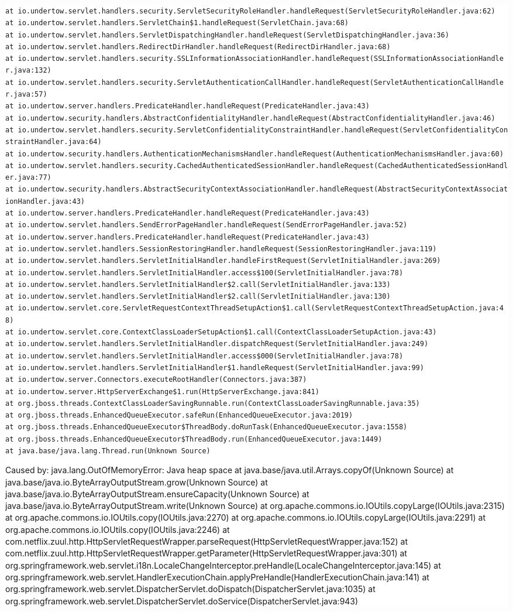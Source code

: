 	at io.undertow.servlet.handlers.security.ServletSecurityRoleHandler.handleRequest(ServletSecurityRoleHandler.java:62)
	at io.undertow.servlet.handlers.ServletChain$1.handleRequest(ServletChain.java:68)
	at io.undertow.servlet.handlers.ServletDispatchingHandler.handleRequest(ServletDispatchingHandler.java:36)
	at io.undertow.servlet.handlers.RedirectDirHandler.handleRequest(RedirectDirHandler.java:68)
	at io.undertow.servlet.handlers.security.SSLInformationAssociationHandler.handleRequest(SSLInformationAssociationHandler.java:132)
	at io.undertow.servlet.handlers.security.ServletAuthenticationCallHandler.handleRequest(ServletAuthenticationCallHandler.java:57)
	at io.undertow.server.handlers.PredicateHandler.handleRequest(PredicateHandler.java:43)
	at io.undertow.security.handlers.AbstractConfidentialityHandler.handleRequest(AbstractConfidentialityHandler.java:46)
	at io.undertow.servlet.handlers.security.ServletConfidentialityConstraintHandler.handleRequest(ServletConfidentialityConstraintHandler.java:64)
	at io.undertow.security.handlers.AuthenticationMechanismsHandler.handleRequest(AuthenticationMechanismsHandler.java:60)
	at io.undertow.servlet.handlers.security.CachedAuthenticatedSessionHandler.handleRequest(CachedAuthenticatedSessionHandler.java:77)
	at io.undertow.security.handlers.AbstractSecurityContextAssociationHandler.handleRequest(AbstractSecurityContextAssociationHandler.java:43)
	at io.undertow.server.handlers.PredicateHandler.handleRequest(PredicateHandler.java:43)
	at io.undertow.servlet.handlers.SendErrorPageHandler.handleRequest(SendErrorPageHandler.java:52)
	at io.undertow.server.handlers.PredicateHandler.handleRequest(PredicateHandler.java:43)
	at io.undertow.servlet.handlers.SessionRestoringHandler.handleRequest(SessionRestoringHandler.java:119)
	at io.undertow.servlet.handlers.ServletInitialHandler.handleFirstRequest(ServletInitialHandler.java:269)
	at io.undertow.servlet.handlers.ServletInitialHandler.access$100(ServletInitialHandler.java:78)
	at io.undertow.servlet.handlers.ServletInitialHandler$2.call(ServletInitialHandler.java:133)
	at io.undertow.servlet.handlers.ServletInitialHandler$2.call(ServletInitialHandler.java:130)
	at io.undertow.servlet.core.ServletRequestContextThreadSetupAction$1.call(ServletRequestContextThreadSetupAction.java:48)
	at io.undertow.servlet.core.ContextClassLoaderSetupAction$1.call(ContextClassLoaderSetupAction.java:43)
	at io.undertow.servlet.handlers.ServletInitialHandler.dispatchRequest(ServletInitialHandler.java:249)
	at io.undertow.servlet.handlers.ServletInitialHandler.access$000(ServletInitialHandler.java:78)
	at io.undertow.servlet.handlers.ServletInitialHandler$1.handleRequest(ServletInitialHandler.java:99)
	at io.undertow.server.Connectors.executeRootHandler(Connectors.java:387)
	at io.undertow.server.HttpServerExchange$1.run(HttpServerExchange.java:841)
	at org.jboss.threads.ContextClassLoaderSavingRunnable.run(ContextClassLoaderSavingRunnable.java:35)
	at org.jboss.threads.EnhancedQueueExecutor.safeRun(EnhancedQueueExecutor.java:2019)
	at org.jboss.threads.EnhancedQueueExecutor$ThreadBody.doRunTask(EnhancedQueueExecutor.java:1558)
	at org.jboss.threads.EnhancedQueueExecutor$ThreadBody.run(EnhancedQueueExecutor.java:1449)
	at java.base/java.lang.Thread.run(Unknown Source)
Caused by: java.lang.OutOfMemoryError: Java heap space
	at java.base/java.util.Arrays.copyOf(Unknown Source)
	at java.base/java.io.ByteArrayOutputStream.grow(Unknown Source)
	at java.base/java.io.ByteArrayOutputStream.ensureCapacity(Unknown Source)
	at java.base/java.io.ByteArrayOutputStream.write(Unknown Source)
	at org.apache.commons.io.IOUtils.copyLarge(IOUtils.java:2315)
	at org.apache.commons.io.IOUtils.copy(IOUtils.java:2270)
	at org.apache.commons.io.IOUtils.copyLarge(IOUtils.java:2291)
	at org.apache.commons.io.IOUtils.copy(IOUtils.java:2246)
	at com.netflix.zuul.http.HttpServletRequestWrapper.parseRequest(HttpServletRequestWrapper.java:152)
	at com.netflix.zuul.http.HttpServletRequestWrapper.getParameter(HttpServletRequestWrapper.java:301)
	at org.springframework.web.servlet.i18n.LocaleChangeInterceptor.preHandle(LocaleChangeInterceptor.java:145)
	at org.springframework.web.servlet.HandlerExecutionChain.applyPreHandle(HandlerExecutionChain.java:141)
	at org.springframework.web.servlet.DispatcherServlet.doDispatch(DispatcherServlet.java:1035)
	at org.springframework.web.servlet.DispatcherServlet.doService(DispatcherServlet.java:943)